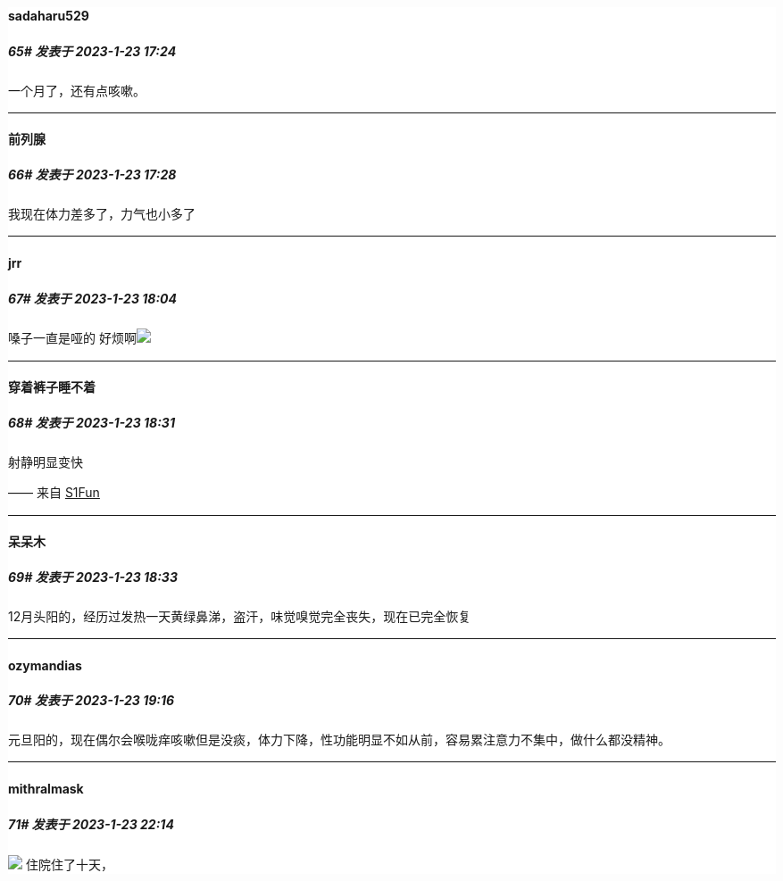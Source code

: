 ####  sadaharu529  
##### 65#       发表于 2023-1-23 17:24

一个月了，还有点咳嗽。

*****

####  前列腺  
##### 66#       发表于 2023-1-23 17:28

我现在体力差多了，力气也小多了



*****

####  jrr  
##### 67#       发表于 2023-1-23 18:04

嗓子一直是哑的 好烦啊<img src="https://static.saraba1st.com/image/smiley/face2017/139.png" referrerpolicy="no-referrer">



*****

####  穿着裤子睡不着  
##### 68#       发表于 2023-1-23 18:31

射静明显变快

—— 来自 [S1Fun](https://s1fun.koalcat.com)

*****

####  呆呆木  
##### 69#       发表于 2023-1-23 18:33

12月头阳的，经历过发热一天黄绿鼻涕，盗汗，味觉嗅觉完全丧失，现在已完全恢复



*****

####  ozymandias  
##### 70#       发表于 2023-1-23 19:16

元旦阳的，现在偶尔会喉咙痒咳嗽但是没痰，体力下降，性功能明显不如从前，容易累注意力不集中，做什么都没精神。



*****

####  mithralmask  
##### 71#       发表于 2023-1-23 22:14

<img src="https://p.sda1.dev/9/d31f63ed0a38a9c940e1ddbb7c31e36b/CMP_20230123220937953.jpg" referrerpolicy="no-referrer">
住院住了十天，
